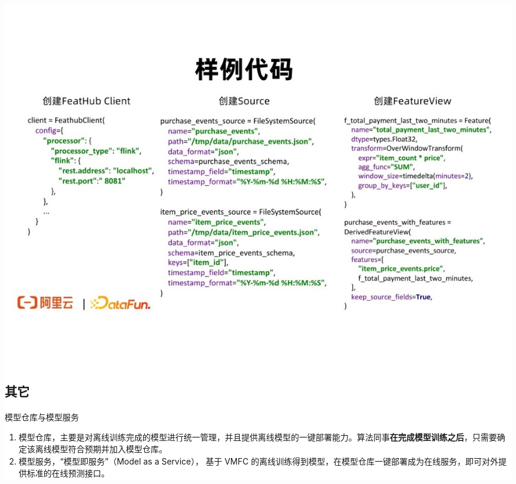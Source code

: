 ![](/public/upload/machine/featurehub_example2.jpg)

## 其它

模型仓库与模型服务
1. 模型仓库，主要是对离线训练完成的模型进行统一管理，并且提供离线模型的一键部署能力。算法同事**在完成模型训练之后**，只需要确定该离线模型符合预期并加入模型仓库。
2. 模型服务，“模型即服务”（Model as a Service）， 基于 VMFC 的离线训练得到模型，在模型仓库一键部署成为在线服务，即可对外提供标准的在线预测接口。
